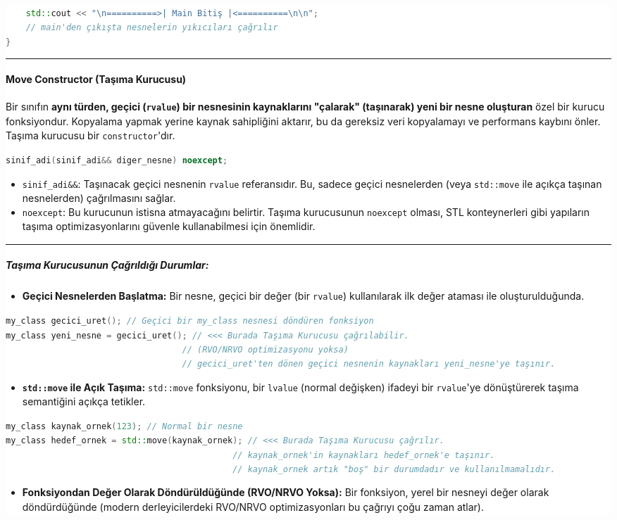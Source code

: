 ```cpp
    std::cout << "\n==========>| Main Bitiş |<==========\n\n";
    // main'den çıkışta nesnelerin yıkıcıları çağrılır
}
```

-----

#### Move Constructor (Taşıma Kurucusu)

Bir sınıfın **aynı türden, geçici (`rvalue`) bir nesnesinin kaynaklarını "çalarak" (taşınarak) yeni bir nesne oluşturan** özel bir kurucu fonksiyondur. Kopyalama yapmak yerine kaynak sahipliğini aktarır, bu da gereksiz veri kopyalamayı ve performans kaybını önler. Taşıma kurucusu bir `constructor`'dır.

```cpp
sinif_adi(sinif_adi&& diger_nesne) noexcept;
```

  * `sinif_adi&&`: Taşınacak geçici nesnenin `rvalue` referansıdır. Bu, sadece geçici nesnelerden (veya `std::move` ile açıkça taşınan nesnelerden) çağrılmasını sağlar.
  * `noexcept`: Bu kurucunun istisna atmayacağını belirtir. Taşıma kurucusunun `noexcept` olması, STL konteynerleri gibi yapıların taşıma optimizasyonlarını güvenle kullanabilmesi için önemlidir.

-----

##### Taşıma Kurucusunun Çağrıldığı Durumlar:

  * **Geçici Nesnelerden Başlatma:** Bir nesne, geçici bir değer (bir `rvalue`) kullanılarak ilk değer ataması ile oluşturulduğunda.



```cpp
my_class gecici_uret(); // Geçici bir my_class nesnesi döndüren fonksiyon
my_class yeni_nesne = gecici_uret(); // <<< Burada Taşıma Kurucusu çağrılabilir.
                                   // (RVO/NRVO optimizasyonu yoksa)
                                   // gecici_uret'ten dönen geçici nesnenin kaynakları yeni_nesne'ye taşınır.
```

  * **`std::move` ile Açık Taşıma:** `std::move` fonksiyonu, bir `lvalue` (normal değişken) ifadeyi bir `rvalue`'ye dönüştürerek taşıma semantiğini açıkça tetikler.



```cpp
my_class kaynak_ornek(123); // Normal bir nesne
my_class hedef_ornek = std::move(kaynak_ornek); // <<< Burada Taşıma Kurucusu çağrılır.
                                             // kaynak_ornek'in kaynakları hedef_ornek'e taşınır.
                                             // kaynak_ornek artık "boş" bir durumdadır ve kullanılmamalıdır.
```

  * **Fonksiyondan Değer Olarak Döndürüldüğünde (RVO/NRVO Yoksa):** Bir fonksiyon, yerel bir nesneyi değer olarak döndürdüğünde (modern derleyicilerdeki RVO/NRVO optimizasyonları bu çağrıyı çoğu zaman atlar).


